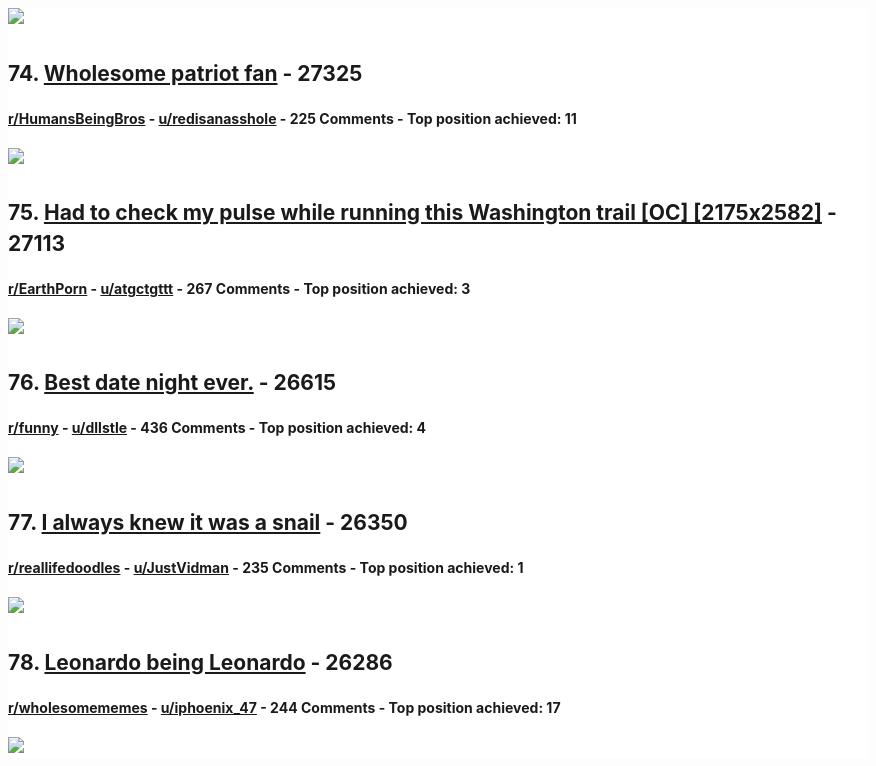 <a href="https://i.redd.it/kghjpe916s531.png"><img src="https://b.thumbs.redditmedia.com/OIfSPQdIWZmBRoLhRjvxymQ5_X_7jrqF8XLqAGgqKso.jpg"></img></a>

## 74. [Wholesome patriot fan](http://reddit.com/r/HumansBeingBros/comments/c37g98/wholesome_patriot_fan/) - 27325
#### [r/HumansBeingBros](http://reddit.com/r/HumansBeingBros) - [u/redisanasshole](http://reddit.com/u/redisanasshole) - 225 Comments - Top position achieved: 11

<a href="https://i.redd.it/rz9495p6tn531.jpg"><img src="https://b.thumbs.redditmedia.com/OzEHZNueTE82I8exZnxjB-37x6T_Z4TcCu8TvdHt3rE.jpg"></img></a>

## 75. [Had to check my pulse while running this Washington trail [OC] [2175x2582]](http://reddit.com/r/EarthPorn/comments/c35k8v/had_to_check_my_pulse_while_running_this/) - 27113
#### [r/EarthPorn](http://reddit.com/r/EarthPorn) - [u/atgctgttt](http://reddit.com/u/atgctgttt) - 267 Comments - Top position achieved: 3

<a href="https://i.redd.it/6a7rgq8gqm531.jpg"><img src="https://b.thumbs.redditmedia.com/JAbtOKYP0uAJ9Mt8-8H6bj_ghKWdpKzaZ0G1k09oTaw.jpg"></img></a>

## 76. [Best date night ever.](http://reddit.com/r/funny/comments/c3ib40/best_date_night_ever/) - 26615
#### [r/funny](http://reddit.com/r/funny) - [u/dllstle](http://reddit.com/u/dllstle) - 436 Comments - Top position achieved: 4

<a href="https://i.imgur.com/b0Mv29p.gifv"><img src="https://b.thumbs.redditmedia.com/qr0yKmjl0lrwXpfbQiVcCWYF-uz7RzPnpxOtBcK3Zxk.jpg"></img></a>

## 77. [I always knew it was a snail](http://reddit.com/r/reallifedoodles/comments/c3cpa2/i_always_knew_it_was_a_snail/) - 26350
#### [r/reallifedoodles](http://reddit.com/r/reallifedoodles) - [u/JustVidman](http://reddit.com/u/JustVidman) - 235 Comments - Top position achieved: 1

<a href="https://gfycat.com/emptywarpedduiker"><img src="https://b.thumbs.redditmedia.com/qHmx_oQfR_xQ6nXe4Q6arTw--mFOpozIh0Bg-vLt91A.jpg"></img></a>

## 78. [Leonardo being Leonardo](http://reddit.com/r/wholesomememes/comments/c39ver/leonardo_being_leonardo/) - 26286
#### [r/wholesomememes](http://reddit.com/r/wholesomememes) - [u/iphoenix_47](http://reddit.com/u/iphoenix_47) - 244 Comments - Top position achieved: 17

<a href="https://i.redd.it/5qgt6pagcp531.jpg"><img src="https://b.thumbs.redditmedia.com/1JtsGuzHz_A3K9IZro85Eqxg2_Ru-nNv2p-byXH0v5U.jpg"></img></a>
